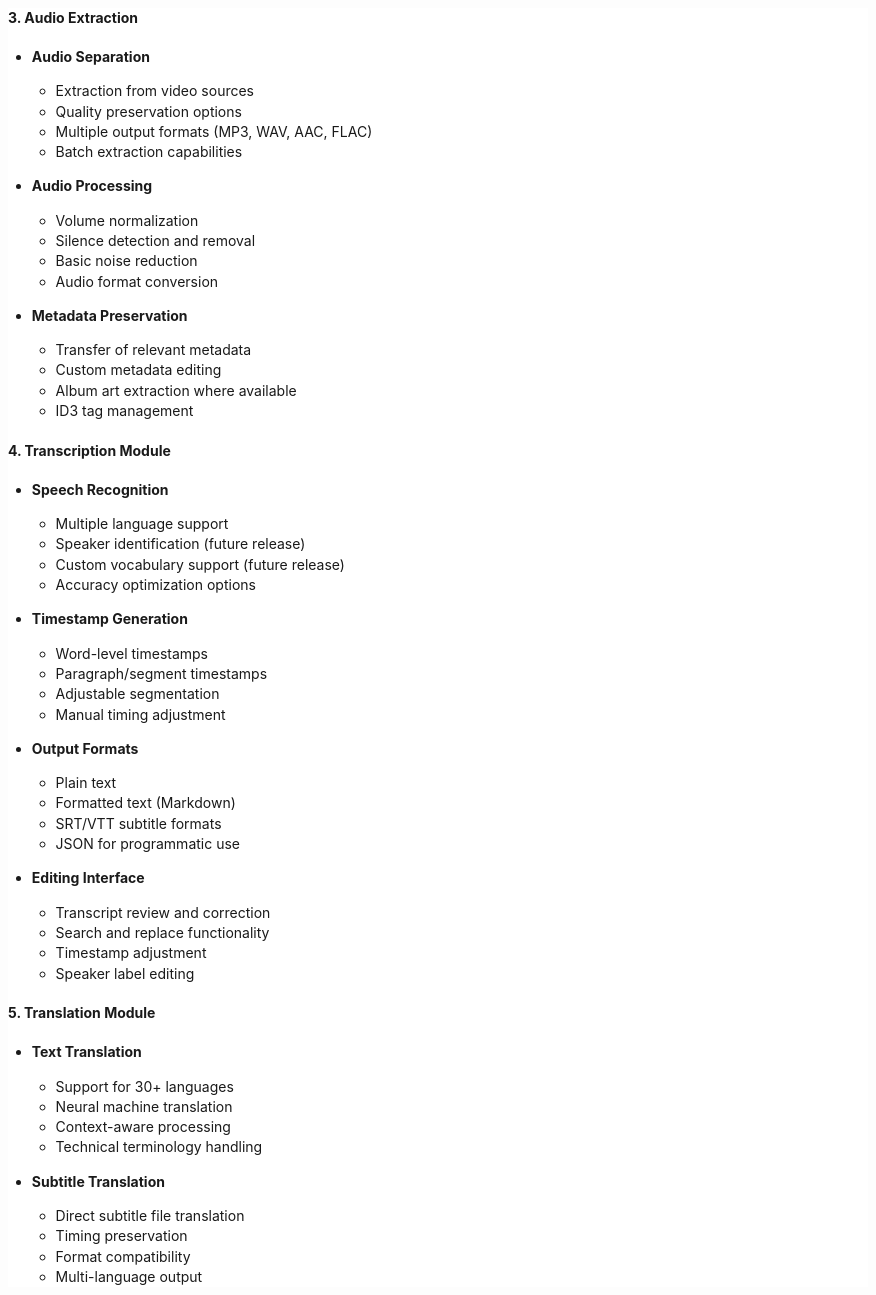 #### 3. Audio Extraction

- **Audio Separation**
  - Extraction from video sources
  - Quality preservation options
  - Multiple output formats (MP3, WAV, AAC, FLAC)
  - Batch extraction capabilities

- **Audio Processing**
  - Volume normalization
  - Silence detection and removal
  - Basic noise reduction
  - Audio format conversion

- **Metadata Preservation**
  - Transfer of relevant metadata
  - Custom metadata editing
  - Album art extraction where available
  - ID3 tag management

#### 4. Transcription Module

- **Speech Recognition**
  - Multiple language support
  - Speaker identification (future release)
  - Custom vocabulary support (future release)
  - Accuracy optimization options

- **Timestamp Generation**
  - Word-level timestamps
  - Paragraph/segment timestamps
  - Adjustable segmentation
  - Manual timing adjustment

- **Output Formats**
  - Plain text
  - Formatted text (Markdown)
  - SRT/VTT subtitle formats
  - JSON for programmatic use

- **Editing Interface**
  - Transcript review and correction
  - Search and replace functionality
  - Timestamp adjustment
  - Speaker label editing

#### 5. Translation Module

- **Text Translation**
  - Support for 30+ languages
  - Neural machine translation
  - Context-aware processing
  - Technical terminology handling

- **Subtitle Translation**
  - Direct subtitle file translation
  - Timing preservation
  - Format compatibility
  - Multi-language output
